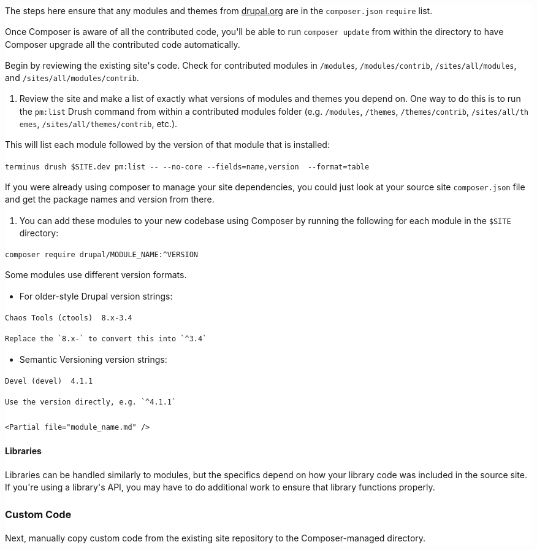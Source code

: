 The steps here ensure that any modules and themes from [drupal.org](https://drupal.org) are in the `composer.json` `require` list.

Once Composer is aware of all the contributed code, you'll be able to run `composer update` from within the directory to have Composer upgrade all the contributed code automatically.

Begin by reviewing the existing site's code. Check for contributed modules in `/modules`, `/modules/contrib`, `/sites/all/modules`, and `/sites/all/modules/contrib`.

1. Review the site and make a list of exactly what versions of modules and themes you depend on. One way to do this is to run the `pm:list` Drush command from within a contributed modules folder (e.g. `/modules`, `/themes`, `/themes/contrib`, `/sites/all/themes`, `/sites/all/themes/contrib`, etc.).

  This will list each module followed by the version of that module that is installed:

  ```bash{promptUser:user}
  terminus drush $SITE.dev pm:list -- --no-core --fields=name,version  --format=table
  ```

  If you were already using composer to manage your site dependencies, you could just look at your source site `composer.json` file and get the package names and version from there.

1. You can add these modules to your new codebase using Composer by running the following for each module in the `$SITE` directory:

  ```bash{promptUser:user}
  composer require drupal/MODULE_NAME:^VERSION
  ```

<Partial file="module-name.md" />

  Some modules use different version formats.

   - For older-style Drupal version strings:

   ```none
   Chaos Tools (ctools)  8.x-3.4
   ```

    Replace the `8.x-` to convert this into `^3.4`

   - Semantic Versioning version strings:

   ```none
   Devel (devel)  4.1.1
   ```

    Use the version directly, e.g. `^4.1.1`

    <Partial file="module_name.md" />	  


#### Libraries

Libraries can be handled similarly to modules, but the specifics depend on how your library code was included in the source site. If you're using a library's API, you may have to do additional work to ensure that library functions properly.

### Custom Code

Next, manually copy custom code from the existing site repository to the Composer-managed directory.
